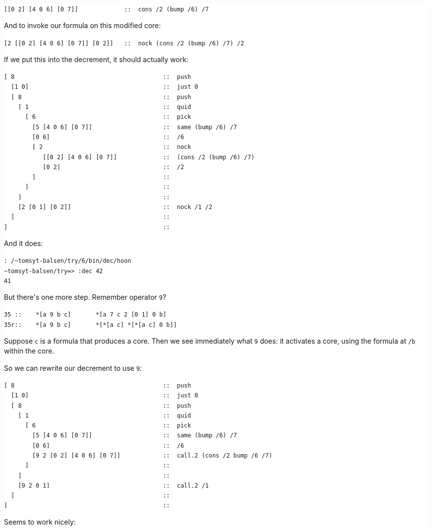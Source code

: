```text
[[0 2] [4 0 6] [0 7]]             ::  cons /2 (bump /6) /7
```
And to invoke our formula on this modified core:

```text
[2 [[0 2] [4 0 6] [0 7]] [0 2]]   ::  nock (cons /2 (bump /6) /7) /2
```
If we put this into the decrement, it should actually work:

```text
[ 8                                          ::  push
  [1 0]                                      ::  just 0
  [ 8                                        ::  push
    [ 1                                      ::  quid
      [ 6                                    ::  pick
        [5 [4 0 6] [0 7]]                    ::  same (bump /6) /7
        [0 6]                                ::  /6
        [ 2                                  ::  nock
           [[0 2] [4 0 6] [0 7]]             ::  (cons /2 (bump /6) /7)
           [0 2]                             ::  /2
        ]                                    ::
      ]                                      ::
    ]                                        ::
    [2 [0 1] [0 2]]                          ::  nock /1 /2
  ]                                          ::
]                                            ::
```
And it does:

```text
: /~tomsyt-balsen/try/6/bin/dec/hoon
~tomsyt-balsen/try=> :dec 42
41
```
But there's one more step.  Remember operator `9`?

```text
35 ::    *[a 9 b c]       *[a 7 c 2 [0 1] 0 b]
35r::    *[a 9 b c]       *[*[a c] *[*[a c] 0 b]]
```
Suppose `c` is a formula that produces a core.  Then we see
immediately what `9` does: it activates a core, using the formula
at `/b` within the core.

So we can rewrite our decrement to use `9`:

```text
[ 8                                          ::  push
  [1 0]                                      ::  just 0
  [ 8                                        ::  push
    [ 1                                      ::  quid
      [ 6                                    ::  pick
        [5 [4 0 6] [0 7]]                    ::  same (bump /6) /7
        [0 6]                                ::  /6
        [9 2 [0 2] [4 0 6] [0 7]]            ::  call.2 (cons /2 bump /6 /7)
      ]                                      :: 
    ]                                        :: 
    [9 2 0 1]                                ::  call.2 /1
  ]                                          ::
]                                            :: 

```
Seems to work nicely:
